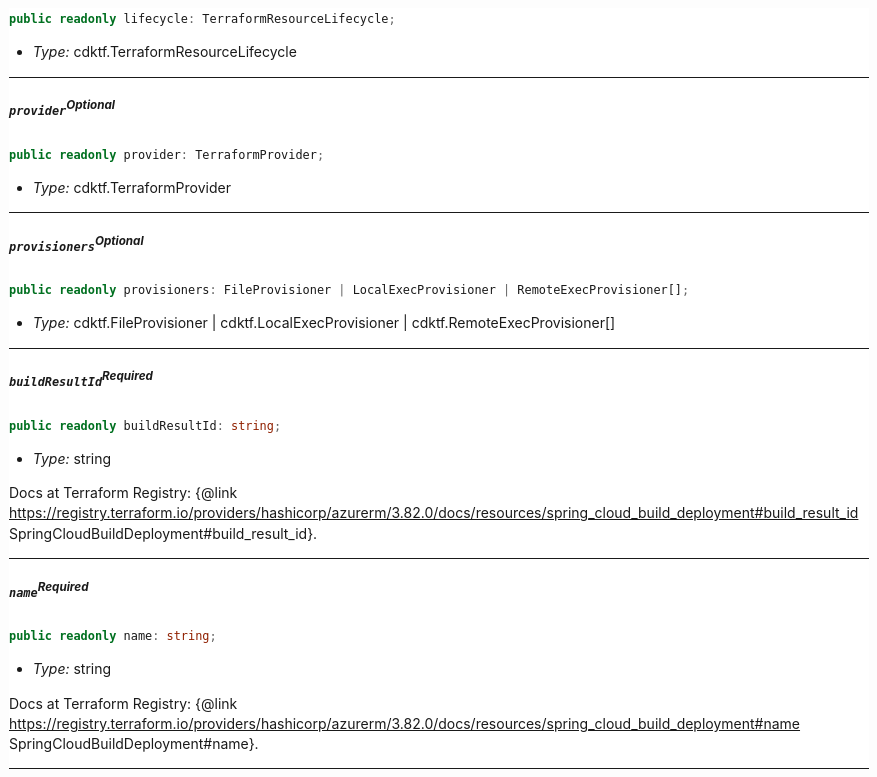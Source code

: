 ```typescript
public readonly lifecycle: TerraformResourceLifecycle;
```

- *Type:* cdktf.TerraformResourceLifecycle

---

##### `provider`<sup>Optional</sup> <a name="provider" id="@cdktf/provider-azurerm.springCloudBuildDeployment.SpringCloudBuildDeploymentConfig.property.provider"></a>

```typescript
public readonly provider: TerraformProvider;
```

- *Type:* cdktf.TerraformProvider

---

##### `provisioners`<sup>Optional</sup> <a name="provisioners" id="@cdktf/provider-azurerm.springCloudBuildDeployment.SpringCloudBuildDeploymentConfig.property.provisioners"></a>

```typescript
public readonly provisioners: FileProvisioner | LocalExecProvisioner | RemoteExecProvisioner[];
```

- *Type:* cdktf.FileProvisioner | cdktf.LocalExecProvisioner | cdktf.RemoteExecProvisioner[]

---

##### `buildResultId`<sup>Required</sup> <a name="buildResultId" id="@cdktf/provider-azurerm.springCloudBuildDeployment.SpringCloudBuildDeploymentConfig.property.buildResultId"></a>

```typescript
public readonly buildResultId: string;
```

- *Type:* string

Docs at Terraform Registry: {@link https://registry.terraform.io/providers/hashicorp/azurerm/3.82.0/docs/resources/spring_cloud_build_deployment#build_result_id SpringCloudBuildDeployment#build_result_id}.

---

##### `name`<sup>Required</sup> <a name="name" id="@cdktf/provider-azurerm.springCloudBuildDeployment.SpringCloudBuildDeploymentConfig.property.name"></a>

```typescript
public readonly name: string;
```

- *Type:* string

Docs at Terraform Registry: {@link https://registry.terraform.io/providers/hashicorp/azurerm/3.82.0/docs/resources/spring_cloud_build_deployment#name SpringCloudBuildDeployment#name}.

---